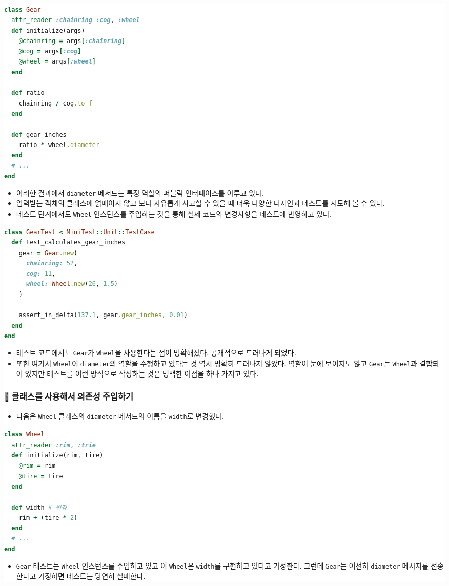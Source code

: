 ```ruby
class Gear
  attr_reader :chainring :cog, :wheel
  def initialize(args)
    @chainring = args[:chainring]
    @cog = args[:cog]
    @wheel = args[:wheel]
  end

  def ratio
    chainring / cog.to_f
  end

  def gear_inches
    ratio * wheel.diameter
  end
  # ...
end
```

- 이러한 결과에서 `diameter` 메서드는 특정 역할의 퍼블릭 인터페이스를 이루고 있다.
- 입력받는 객체의 클래스에 얽매이지 않고 보다 자유롭게 사고할 수 있을 때 더욱 다양한 디자인과 테스트를 시도해 볼 수 있다.
- 테스트 단계에서도 `Wheel` 인스턴스를 주입하는 것을 통해 실제 코드의 변경사항을 테스트에 반영하고 있다.

```ruby
class GearTest < MiniTest::Unit::TestCase
  def test_calculates_gear_inches
    gear = Gear.new(
      chainring: 52,
      cog: 11,
      wheel: Wheel.new(26, 1.5)
    )

    assert_in_delta(137.1, gear.gear_inches, 0.01)
  end
end
```

- 테스트 코드에서도 `Gear`가 `Wheel`을 사용한다는 점이 명확해졌다. 공개적으로 드러나게 되었다.
- 또한 여기서 `Wheel`이 `diameter`의 역할을 수행하고 있다는 것 역시 명확히 드러나지 않았다. 역할이 눈에 보이지도 않고 `Gear`는 `Wheel`과 결합되어 있지만 테스트를 이런 방식으로 작성하는 것은 명백한 이점을 하나 가지고 있다.

### 🎈 클래스를 사용해서 의존성 주입하기
- 다음은 `Wheel` 클래스의 `diameter` 메서드의 이름을 `width`로 변경했다.

```ruby
class Wheel
  attr_reader :rim, :trie
  def initialize(rim, tire)
    @rim = rim
    @tire = tire
  end

  def width # 변경
    rim + (tire * 2)
  end
  # ...
end
```
- `Gear` 태스트는 `Wheel` 인스턴스를 주입하고 있고 이 `Wheel`은 `width`를 구현하고 있다고 가정한다. 그런데 `Gear`는 여전히 `diameter` 메시지를 전송한다고 가정하면 테스트는 당연히 실패한다.
